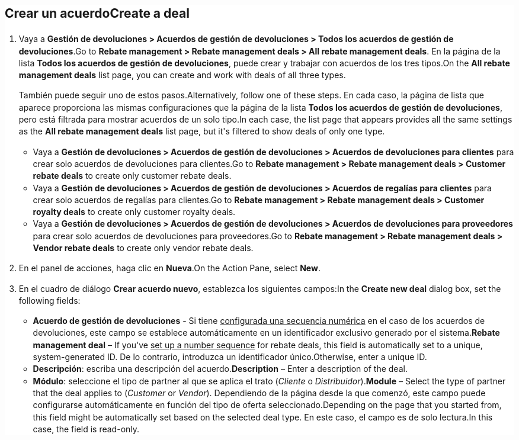 ## <a name="create-a-deal"></a><span data-ttu-id="0b0b4-111">Crear un acuerdo</span><span class="sxs-lookup"><span data-stu-id="0b0b4-111">Create a deal</span></span>

1. <span data-ttu-id="0b0b4-112">Vaya a **Gestión de devoluciones \> Acuerdos de gestión de devoluciones \> Todos los acuerdos de gestión de devoluciones**.</span><span class="sxs-lookup"><span data-stu-id="0b0b4-112">Go to **Rebate management \> Rebate management deals \> All rebate management deals**.</span></span> <span data-ttu-id="0b0b4-113">En la página de la lista **Todos los acuerdos de gestión de devoluciones**, puede crear y trabajar con acuerdos de los tres tipos.</span><span class="sxs-lookup"><span data-stu-id="0b0b4-113">On the **All rebate management deals** list page, you can create and work with deals of all three types.</span></span>

    <span data-ttu-id="0b0b4-114">También puede seguir uno de estos pasos.</span><span class="sxs-lookup"><span data-stu-id="0b0b4-114">Alternatively, follow one of these steps.</span></span> <span data-ttu-id="0b0b4-115">En cada caso, la página de lista que aparece proporciona las mismas configuraciones que la página de la lista **Todos los acuerdos de gestión de devoluciones**, pero está filtrada para mostrar acuerdos de un solo tipo.</span><span class="sxs-lookup"><span data-stu-id="0b0b4-115">In each case, the list page that appears provides all the same settings as the **All rebate management deals** list page, but it's filtered to show deals of only one type.</span></span>

    - <span data-ttu-id="0b0b4-116">Vaya a **Gestión de devoluciones \> Acuerdos de gestión de devoluciones \> Acuerdos de devoluciones para clientes** para crear solo acuerdos de devoluciones para clientes.</span><span class="sxs-lookup"><span data-stu-id="0b0b4-116">Go to **Rebate management \> Rebate management deals \> Customer rebate deals** to create only customer rebate deals.</span></span>
    - <span data-ttu-id="0b0b4-117">Vaya a **Gestión de devoluciones \> Acuerdos de gestión de devoluciones \> Acuerdos de regalías para clientes** para crear solo acuerdos de regalías para clientes.</span><span class="sxs-lookup"><span data-stu-id="0b0b4-117">Go to **Rebate management \> Rebate management deals \> Customer royalty deals** to create only customer royalty deals.</span></span>
    - <span data-ttu-id="0b0b4-118">Vaya a **Gestión de devoluciones \> Acuerdos de gestión de devoluciones \> Acuerdos de devoluciones para proveedores** para crear solo acuerdos de devoluciones para proveedores.</span><span class="sxs-lookup"><span data-stu-id="0b0b4-118">Go to **Rebate management \> Rebate management deals \> Vendor rebate deals** to create only vendor rebate deals.</span></span>

1. <span data-ttu-id="0b0b4-119">En el panel de acciones, haga clic en **Nueva**.</span><span class="sxs-lookup"><span data-stu-id="0b0b4-119">On the Action Pane, select **New**.</span></span>
1. <span data-ttu-id="0b0b4-120">En el cuadro de diálogo **Crear acuerdo nuevo**, establezca los siguientes campos:</span><span class="sxs-lookup"><span data-stu-id="0b0b4-120">In the **Create new deal** dialog box, set the following fields:</span></span>

    - <span data-ttu-id="0b0b4-121">**Acuerdo de gestión de devoluciones** - Si tiene [configurada una secuencia numérica](rebate-management-parameters.md) en el caso de los acuerdos de devoluciones, este campo se establece automáticamente en un identificador exclusivo generado por el sistema.</span><span class="sxs-lookup"><span data-stu-id="0b0b4-121">**Rebate management deal** – If you've [set up a number sequence](rebate-management-parameters.md) for rebate deals, this field is automatically set to a unique, system-generated ID.</span></span> <span data-ttu-id="0b0b4-122">De lo contrario, introduzca un identificador único.</span><span class="sxs-lookup"><span data-stu-id="0b0b4-122">Otherwise, enter a unique ID.</span></span>
    - <span data-ttu-id="0b0b4-123">**Descripción**: escriba una descripción del acuerdo.</span><span class="sxs-lookup"><span data-stu-id="0b0b4-123">**Description** – Enter a description of the deal.</span></span>
    - <span data-ttu-id="0b0b4-124">**Módulo**: seleccione el tipo de partner al que se aplica el trato (*Cliente* o *Distribuidor*).</span><span class="sxs-lookup"><span data-stu-id="0b0b4-124">**Module** – Select the type of partner that the deal applies to (*Customer* or *Vendor*).</span></span> <span data-ttu-id="0b0b4-125">Dependiendo de la página desde la que comenzó, este campo puede configurarse automáticamente en función del tipo de oferta seleccionado.</span><span class="sxs-lookup"><span data-stu-id="0b0b4-125">Depending on the page that you started from, this field might be automatically set based on the selected deal type.</span></span> <span data-ttu-id="0b0b4-126">En este caso, el campo es de solo lectura.</span><span class="sxs-lookup"><span data-stu-id="0b0b4-126">In this case, the field is read-only.</span></span>